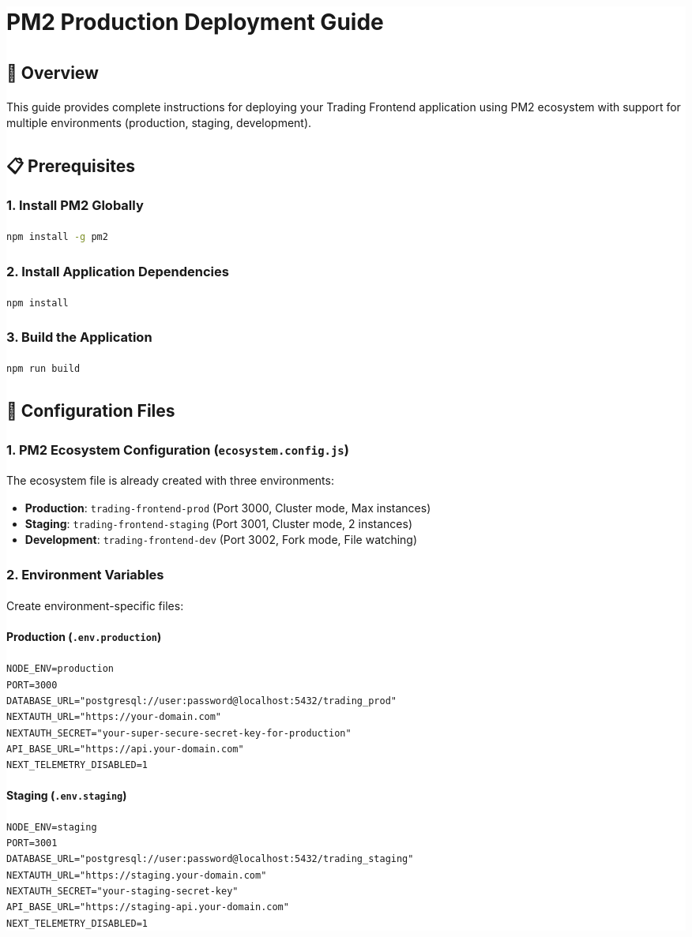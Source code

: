 # PM2 Production Deployment Guide

## 🚀 Overview

This guide provides complete instructions for deploying your Trading Frontend application using PM2 ecosystem with support for multiple environments (production, staging, development).

## 📋 Prerequisites

### 1. Install PM2 Globally
```bash
npm install -g pm2
```

### 2. Install Application Dependencies
```bash
npm install
```

### 3. Build the Application
```bash
npm run build
```

## 🔧 Configuration Files

### 1. PM2 Ecosystem Configuration (`ecosystem.config.js`)

The ecosystem file is already created with three environments:

- **Production**: `trading-frontend-prod` (Port 3000, Cluster mode, Max instances)
- **Staging**: `trading-frontend-staging` (Port 3001, Cluster mode, 2 instances)
- **Development**: `trading-frontend-dev` (Port 3002, Fork mode, File watching)

### 2. Environment Variables

Create environment-specific files:

#### Production (`.env.production`)
```env
NODE_ENV=production
PORT=3000
DATABASE_URL="postgresql://user:password@localhost:5432/trading_prod"
NEXTAUTH_URL="https://your-domain.com"
NEXTAUTH_SECRET="your-super-secure-secret-key-for-production"
API_BASE_URL="https://api.your-domain.com"
NEXT_TELEMETRY_DISABLED=1
```

#### Staging (`.env.staging`)
```env
NODE_ENV=staging
PORT=3001
DATABASE_URL="postgresql://user:password@localhost:5432/trading_staging"
NEXTAUTH_URL="https://staging.your-domain.com"
NEXTAUTH_SECRET="your-staging-secret-key"
API_BASE_URL="https://staging-api.your-domain.com"
NEXT_TELEMETRY_DISABLED=1
```

